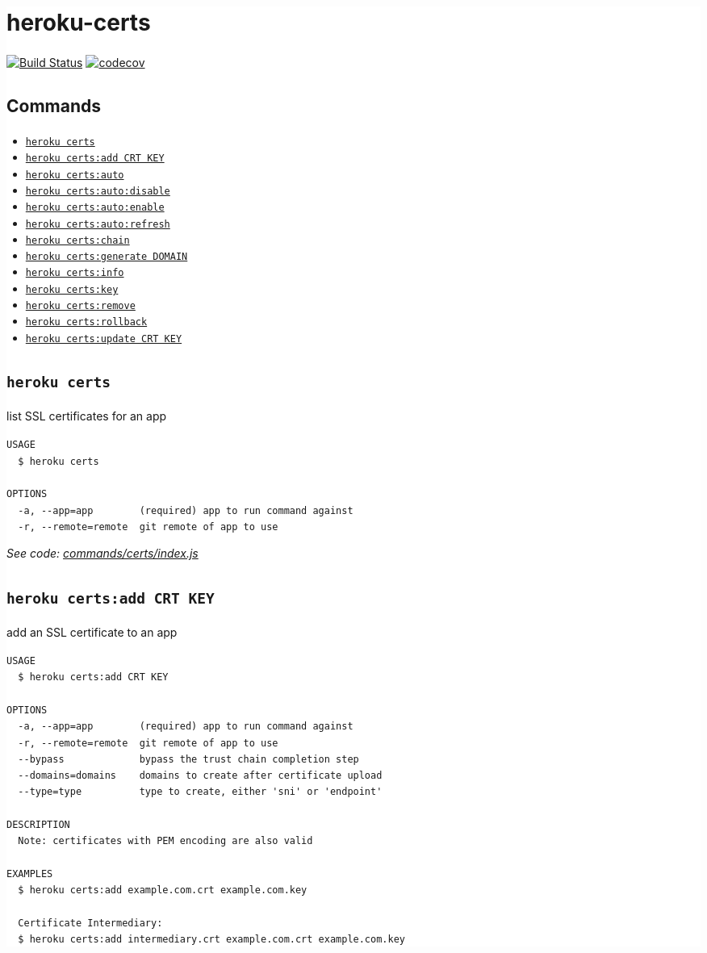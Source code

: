 heroku-certs
===========

[![Build Status](https://travis-ci.org/heroku/heroku-certs.svg?branch=master)](https://travis-ci.org/heroku/heroku-certs)
[![codecov](https://codecov.io/gh/heroku/heroku-certs/branch/master/graph/badge.svg)](https://codecov.io/gh/heroku/heroku-certs)

## Commands


* [`heroku certs`](#heroku-certs)
* [`heroku certs:add CRT KEY`](#heroku-certsadd-crt-key)
* [`heroku certs:auto`](#heroku-certsauto)
* [`heroku certs:auto:disable`](#heroku-certsautodisable)
* [`heroku certs:auto:enable`](#heroku-certsautoenable)
* [`heroku certs:auto:refresh`](#heroku-certsautorefresh)
* [`heroku certs:chain`](#heroku-certschain)
* [`heroku certs:generate DOMAIN`](#heroku-certsgenerate-domain)
* [`heroku certs:info`](#heroku-certsinfo)
* [`heroku certs:key`](#heroku-certskey)
* [`heroku certs:remove`](#heroku-certsremove)
* [`heroku certs:rollback`](#heroku-certsrollback)
* [`heroku certs:update CRT KEY`](#heroku-certsupdate-crt-key)

## `heroku certs`

list SSL certificates for an app

```
USAGE
  $ heroku certs

OPTIONS
  -a, --app=app        (required) app to run command against
  -r, --remote=remote  git remote of app to use
```

_See code: [commands/certs/index.js](https://github.com/heroku/cli/blob/v7.5.5/packages/certs-v5/commands/certs/index.js)_

## `heroku certs:add CRT KEY`

add an SSL certificate to an app

```
USAGE
  $ heroku certs:add CRT KEY

OPTIONS
  -a, --app=app        (required) app to run command against
  -r, --remote=remote  git remote of app to use
  --bypass             bypass the trust chain completion step
  --domains=domains    domains to create after certificate upload
  --type=type          type to create, either 'sni' or 'endpoint'

DESCRIPTION
  Note: certificates with PEM encoding are also valid

EXAMPLES
  $ heroku certs:add example.com.crt example.com.key

  Certificate Intermediary:
  $ heroku certs:add intermediary.crt example.com.crt example.com.key
```

